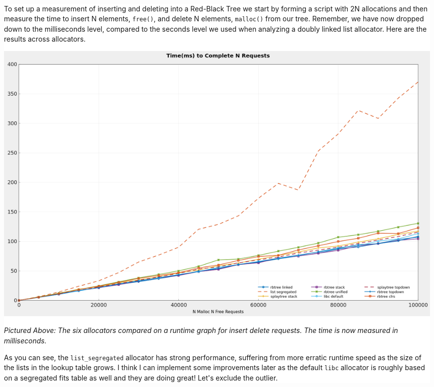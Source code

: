 To set up a measurement of inserting and deleting into a Red-Black Tree we start by forming a script with 2N allocations and then measure the time to insert N elements, `free()`, and delete N elements, `malloc()` from our tree. Remember, we have now dropped down to the milliseconds level, compared to the seconds level we used when analyzing a doubly linked list allocator. Here are the results across allocators.

![insert-delete-full](/images/insert-delete-full.png)

*Pictured Above: The six allocators compared on a runtime graph for insert delete requests. The time is now measured in milliseconds.*

As you can see, the `list_segregated` allocator has strong performance, suffering from more erratic runtime speed as the size of the lists in the lookup table grows. I think I can implement some improvements later as the default `libc` allocator is roughly based on a segregated fits table as well and they are doing great! Let's exclude the outlier.

